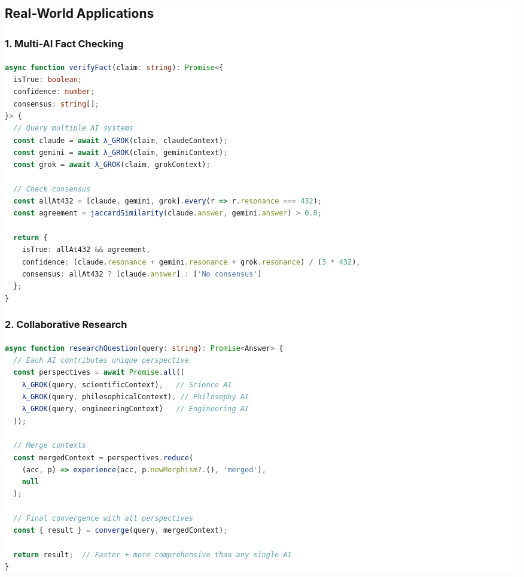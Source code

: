 
## Real-World Applications

### 1. Multi-AI Fact Checking

```typescript
async function verifyFact(claim: string): Promise<{
  isTrue: boolean;
  confidence: number;
  consensus: string[];
}> {
  // Query multiple AI systems
  const claude = await λ_GROK(claim, claudeContext);
  const gemini = await λ_GROK(claim, geminiContext);
  const grok = await λ_GROK(claim, grokContext);

  // Check consensus
  const allAt432 = [claude, gemini, grok].every(r => r.resonance === 432);
  const agreement = jaccardSimilarity(claude.answer, gemini.answer) > 0.8;

  return {
    isTrue: allAt432 && agreement,
    confidence: (claude.resonance + gemini.resonance + grok.resonance) / (3 * 432),
    consensus: allAt432 ? [claude.answer] : ['No consensus']
  };
}
```

### 2. Collaborative Research

```typescript
async function researchQuestion(query: string): Promise<Answer> {
  // Each AI contributes unique perspective
  const perspectives = await Promise.all([
    λ_GROK(query, scientificContext),   // Science AI
    λ_GROK(query, philosophicalContext), // Philosophy AI
    λ_GROK(query, engineeringContext)   // Engineering AI
  ]);

  // Merge contexts
  const mergedContext = perspectives.reduce(
    (acc, p) => experience(acc, p.newMorphism?.(), 'merged'),
    null
  );

  // Final convergence with all perspectives
  const { result } = converge(query, mergedContext);

  return result;  // Faster + more comprehensive than any single AI
}
```
